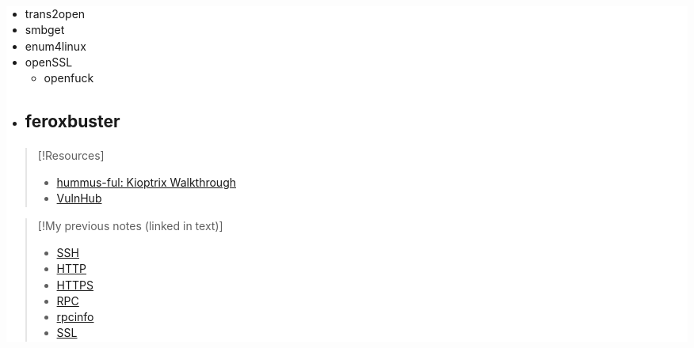   - trans2open
  - smbget
  - enum4linux
- openSSL
  - openfuck
- feroxbuster
  -

> [!Resources]
>
> - [hummus-ful: Kioptrix Walkthrough](https://hummus-ful.github.io/vulnhub/2021/01/17/Kioptrix_1.html)
> - [VulnHub](https://www.vulnhub.com)

> [!My previous notes (linked in text)]
>
> - [SSH](https://github.com/TrshPuppy/obsidian-notes/tree/main/networking/protocols/SSH.md)
> - [HTTP](https://github.com/TrshPuppy/obsidian-notes/tree/main/networking/protocols/HTTP.md)
> - [HTTPS](https://github.com/TrshPuppy/obsidian-notes/tree/main/networking/protocols/HTTPS.md)
> - [RPC](https://github.com/TrshPuppy/obsidian-notes/tree/main/networking/protocols/RPC.md)
> - [rpcinfo](https://github.com/TrshPuppy/obsidian-notes/tree/main/CLI-tools/linux/rpcbind-rpcinfo.md)
> - [SSL](https://github.com/TrshPuppy/obsidian-notes/tree/main/networking/protocols/SSL.md)
